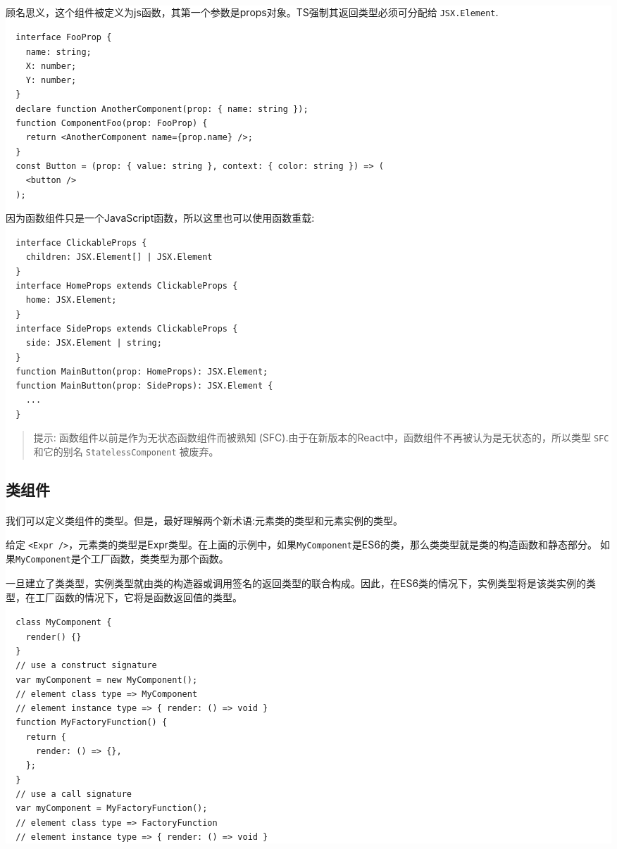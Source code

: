 顾名思义，这个组件被定义为js函数，其第一个参数是props对象。TS强制其返回类型必须可分配给 `JSX.Element`.
```TS
  interface FooProp {
    name: string;
    X: number;
    Y: number;
  }
  declare function AnotherComponent(prop: { name: string });
  function ComponentFoo(prop: FooProp) {
    return <AnotherComponent name={prop.name} />;
  }
  const Button = (prop: { value: string }, context: { color: string }) => (
    <button />
  );
```

因为函数组件只是一个JavaScript函数，所以这里也可以使用函数重载:
```TS
  interface ClickableProps {
    children: JSX.Element[] | JSX.Element
  }
  interface HomeProps extends ClickableProps {
    home: JSX.Element;
  }
  interface SideProps extends ClickableProps {
    side: JSX.Element | string;
  }
  function MainButton(prop: HomeProps): JSX.Element;
  function MainButton(prop: SideProps): JSX.Element {
    ...
  }
```

  >提示: 函数组件以前是作为无状态函数组件而被熟知 (SFC).由于在新版本的React中，函数组件不再被认为是无状态的，所以类型  `SFC` 和它的别名 `StatelessComponent` 被废弃。
## 类组件
我们可以定义类组件的类型。但是，最好理解两个新术语:元素类的类型和元素实例的类型。

给定 `<Expr />`，元素类的类型是Expr类型。在上面的示例中，如果`MyComponent`是ES6的类，那么类类型就是类的构造函数和静态部分。 如果`MyComponent`是个工厂函数，类类型为那个函数。

一旦建立了类类型，实例类型就由类的构造器或调用签名的返回类型的联合构成。因此，在ES6类的情况下，实例类型将是该类实例的类型，在工厂函数的情况下，它将是函数返回值的类型。

```TS
  class MyComponent {
    render() {}
  }
  // use a construct signature
  var myComponent = new MyComponent();
  // element class type => MyComponent
  // element instance type => { render: () => void }
  function MyFactoryFunction() {
    return {
      render: () => {},
    };
  }
  // use a call signature
  var myComponent = MyFactoryFunction();
  // element class type => FactoryFunction
  // element instance type => { render: () => void }
```
